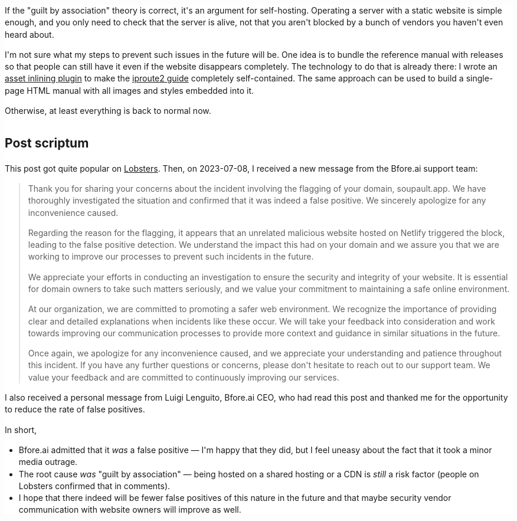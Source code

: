 If the "guilt by association" theory is correct, it's an argument for self-hosting. Operating a server with a static website is simple enough,
and you only need to check that the server is alive, not that you aren't blocked by a bunch of vendors you haven't even heard about.

I'm not sure what my steps to prevent such issues in the future will be. One idea is to bundle the reference manual with releases so that people can still have it
even if the website disappears completely. The technology to do that is already there: I wrote an [asset inlining plugin](https://github.com/dmbaturin/iproute2-cheatsheet/blob/master/plugins/inline-assets.lua)
to make the [iproute2 guide](https://baturin.org/docs/iproute2/) completely self-contained. The same approach can be used to build a single-page HTML manual
with all images and styles embedded into it.

Otherwise, at least everything is back to normal now.

<h2 id="ps">Post scriptum</h2>

This post got quite popular on [Lobsters](https://lobste.rs/s/uxvgkc/mistaken_for_malware). Then, on 2023-07-08, I received a new message from the Bfore.ai support team:

<blockquote>
Thank you for sharing your concerns about the incident involving the flagging of your domain, soupault.app. We have thoroughly investigated the situation and confirmed that it was indeed a false positive. We sincerely apologize for any inconvenience caused.

Regarding the reason for the flagging, it appears that an unrelated malicious website hosted on Netlify triggered the block, leading to the false positive detection. We understand the impact this had on your domain and we assure you that we are working to improve our processes to prevent such incidents in the future.

We appreciate your efforts in conducting an investigation to ensure the security and integrity of your website. It is essential for domain owners to take such matters seriously, and we value your commitment to maintaining a safe online environment.

At our organization, we are committed to promoting a safer web environment.
We recognize the importance of providing clear and detailed explanations when incidents like these occur. We will take your feedback into consideration and work towards improving our communication processes to provide more context and guidance in similar situations in the future.

Once again, we apologize for any inconvenience caused, and we appreciate your understanding and patience throughout this incident. If you have any further questions or concerns, please don't hesitate to reach out to our support team. We value your feedback and are committed to continuously improving our services.
</blockquote>

I also received a personal message from Luigi Lenguito, Bfore.ai CEO, who had read this post and thanked me for the opportunity to reduce the rate of false positives.

In short,

* Bfore.ai admitted that it _was_ a false positive — I'm happy that they did, but I feel uneasy about the fact that it took a minor media outrage.
* The root cause _was_ "guilt by association" — being hosted on a shared hosting or a CDN is _still_ a risk factor (people on Lobsters confirmed that in comments).
* I hope that there indeed will be fewer false positives of this nature in the future and that maybe security vendor communication with website owners will improve as well.
